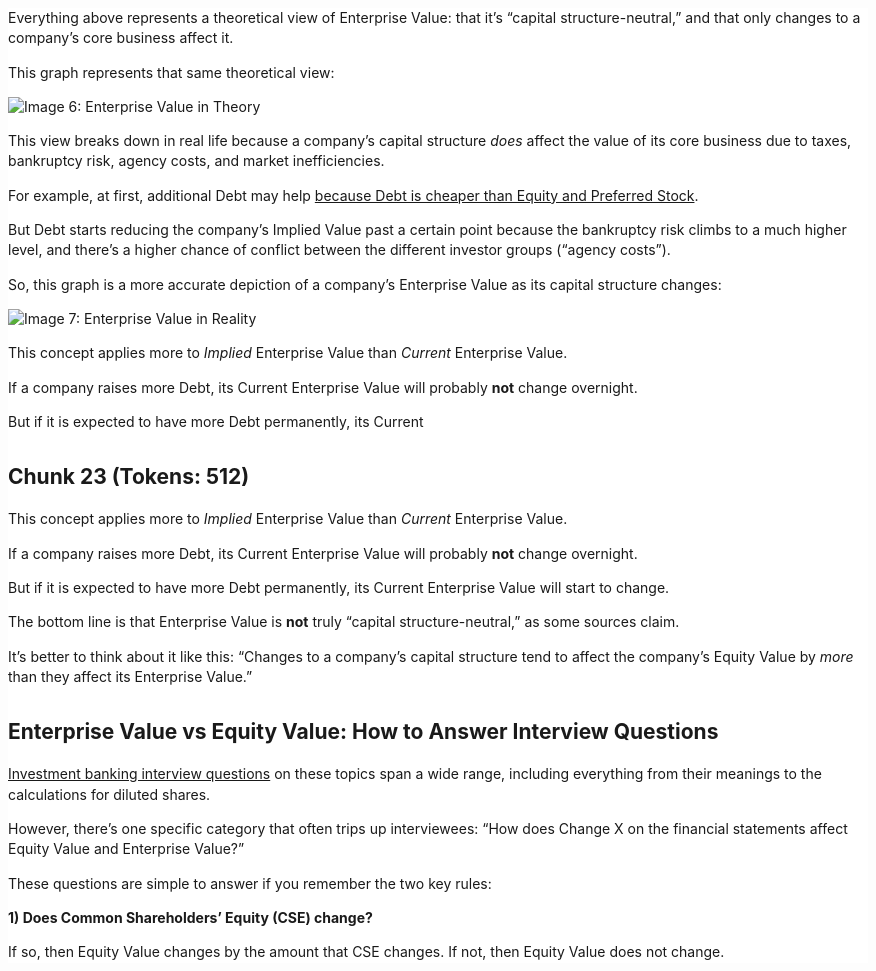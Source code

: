 Everything above represents a theoretical view of Enterprise Value: that it’s “capital structure-neutral,” and that only changes to a company’s core business affect it.

This graph represents that same theoretical view:

![Image 6: Enterprise Value in Theory](https://mi-uploads-live.s3.amazonaws.com/wp-content/uploads/2017/06/22070734/Enterprise-Value-Theory.jpg)

This view breaks down in real life because a company’s capital structure _does_ affect the value of its core business due to taxes, bankruptcy risk, agency costs, and market inefficiencies.

For example, at first, additional Debt may help [because Debt is cheaper than Equity and Preferred Stock](https://mergersandinquisitions.com/wacc-formula/).

But Debt starts reducing the company’s Implied Value past a certain point because the bankruptcy risk climbs to a much higher level, and there’s a higher chance of conflict between the different investor groups (“agency costs”).

So, this graph is a more accurate depiction of a company’s Enterprise Value as its capital structure changes:

![Image 7: Enterprise Value in Reality](https://mi-uploads-live.s3.amazonaws.com/wp-content/uploads/2017/06/22070733/Enterprise-Value-Reality.jpg)

This concept applies more to _Implied_ Enterprise Value than _Current_ Enterprise Value.

If a company raises more Debt, its Current Enterprise Value will probably **not** change overnight.

But if it is expected to have more Debt permanently, its Current

## Chunk 23 (Tokens: 512)

This concept applies more to _Implied_ Enterprise Value than _Current_ Enterprise Value.

If a company raises more Debt, its Current Enterprise Value will probably **not** change overnight.

But if it is expected to have more Debt permanently, its Current Enterprise Value will start to change.

The bottom line is that Enterprise Value is **not** truly “capital structure-neutral,” as some sources claim.

It’s better to think about it like this: “Changes to a company’s capital structure tend to affect the company’s Equity Value by _more_ than they affect its Enterprise Value.”

Enterprise Value vs Equity Value: How to Answer Interview Questions
-------------------------------------------------------------------

[Investment banking interview questions](https://mergersandinquisitions.com/investment-banking-interview-questions-and-answers/) on these topics span a wide range, including everything from their meanings to the calculations for diluted shares.

However, there’s one specific category that often trips up interviewees: “How does Change X on the financial statements affect Equity Value and Enterprise Value?”

These questions are simple to answer if you remember the two key rules:

**1) Does Common Shareholders’ Equity (CSE) change?**

If so, then Equity Value changes by the amount that CSE changes. If not, then Equity Value does not change.
